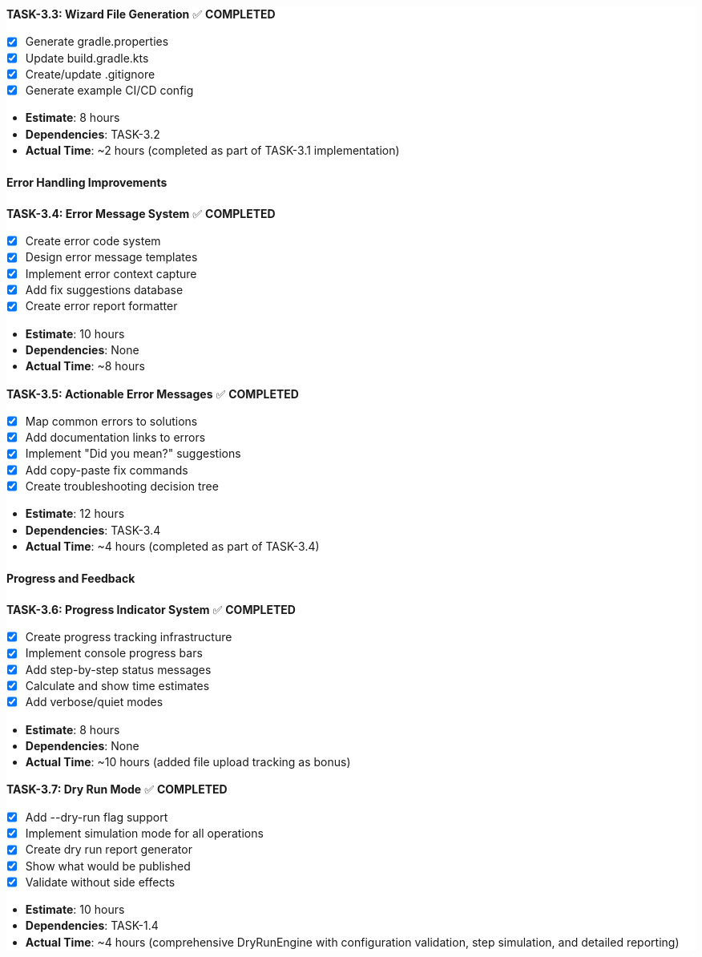 **TASK-3.3: Wizard File Generation** ✅ **COMPLETED**
- [x] Generate gradle.properties
- [x] Update build.gradle.kts
- [x] Create/update .gitignore
- [x] Generate example CI/CD config
- **Estimate**: 8 hours
- **Dependencies**: TASK-3.2
- **Actual Time**: ~2 hours (completed as part of TASK-3.1 implementation)

#### Error Handling Improvements

**TASK-3.4: Error Message System** ✅ **COMPLETED**
- [x] Create error code system
- [x] Design error message templates
- [x] Implement error context capture
- [x] Add fix suggestions database
- [x] Create error report formatter
- **Estimate**: 10 hours
- **Dependencies**: None
- **Actual Time**: ~8 hours

**TASK-3.5: Actionable Error Messages** ✅ **COMPLETED**
- [x] Map common errors to solutions
- [x] Add documentation links to errors
- [x] Implement "Did you mean?" suggestions
- [x] Add copy-paste fix commands
- [x] Create troubleshooting decision tree
- **Estimate**: 12 hours
- **Dependencies**: TASK-3.4
- **Actual Time**: ~4 hours (completed as part of TASK-3.4)

#### Progress and Feedback

**TASK-3.6: Progress Indicator System** ✅ **COMPLETED**
- [x] Create progress tracking infrastructure
- [x] Implement console progress bars
- [x] Add step-by-step status messages
- [x] Calculate and show time estimates
- [x] Add verbose/quiet modes
- **Estimate**: 8 hours
- **Dependencies**: None
- **Actual Time**: ~10 hours (added file upload tracking as bonus)

**TASK-3.7: Dry Run Mode** ✅ **COMPLETED**
- [x] Add --dry-run flag support
- [x] Implement simulation mode for all operations
- [x] Create dry run report generator
- [x] Show what would be published
- [x] Validate without side effects
- **Estimate**: 10 hours
- **Dependencies**: TASK-1.4
- **Actual Time**: ~4 hours (comprehensive DryRunEngine with configuration validation, step simulation, and detailed reporting)
